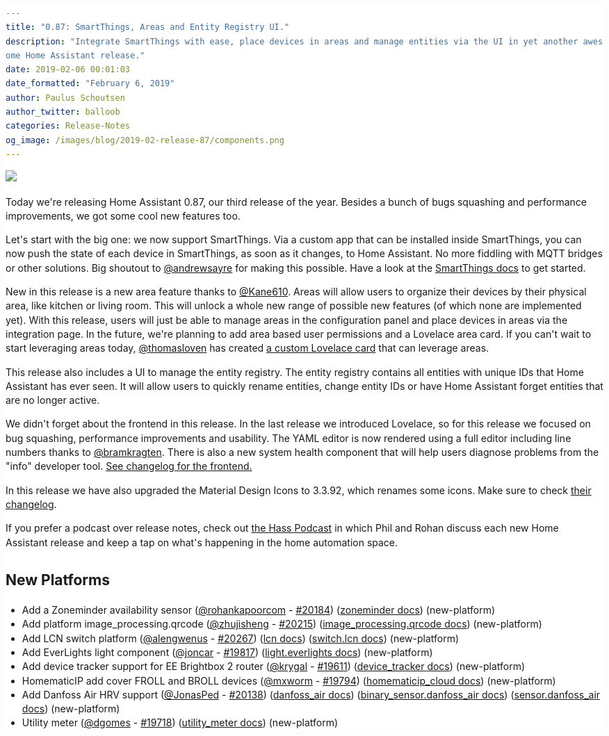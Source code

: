 ```yaml
---
title: "0.87: SmartThings, Areas and Entity Registry UI."
description: "Integrate SmartThings with ease, place devices in areas and manage entities via the UI in yet another awesome Home Assistant release."
date: 2019-02-06 00:01:03
date_formatted: "February 6, 2019"
author: Paulus Schoutsen
author_twitter: balloob
categories: Release-Notes
og_image: /images/blog/2019-02-release-87/components.png
---
```


<a href='/components/#version/0.87'><img src='/images/blog/2019-02-release-87/components.png' style='border: 0;box-shadow: none;'></a>

Today we're releasing Home Assistant 0.87, our third release of the year. Besides a bunch of bugs squashing and performance improvements, we got some cool new features too.

Let's start with the big one: we now support SmartThings. Via a custom app that can be installed inside SmartThings, you can now push the state of each device in SmartThings, as soon as it changes, to Home Assistant. No more fiddling with MQTT bridges or other solutions. Big shoutout to [@andrewsayre] for making this possible. Have a look at the [SmartThings docs] to get started.

New in this release is a new area feature thanks to [@Kane610]. Areas will allow users to organize their devices by their physical area, like kitchen or living room. This will unlock a whole new range of possible new features (of which none are implemented yet). With this release, users will just be able to manage areas in the configuration panel and place devices in areas via the integration page. In the future, we're planning to add area based user permissions and a Lovelace area card. If you can't wait to start leveraging areas today, [@thomasloven] has created [a custom Lovelace card](https://github.com/thomasloven/lovelace-auto-entities) that can leverage areas.

This release also includes a UI to manage the entity registry. The entity registry contains all entities with unique IDs that Home Assistant has ever seen. It will allow users to quickly rename entities, change entity IDs or have Home Assistant forget entities that are no longer active.

We didn't forget about the frontend in this release. In the last release we introduced Lovelace, so for this release we focused on bug squashing, performance improvements and usability. The YAML editor is now rendered using a full editor including line numbers thanks to [@bramkragten]. There is also a new system health component that will help users diagnose problems from the "info" developer tool. [See changelog for the frontend.](https://github.com/home-assistant/home-assistant-polymer/releases/tag/20190130.1)

In this release we have also upgraded the Material Design Icons to 3.3.92, which renames some icons. Make sure to check [their changelog](https://dev.materialdesignicons.com/upgrade).

If you prefer a podcast over release notes, check out [the Hass Podcast](https://hasspodcast.io/ha043/) in which Phil and Rohan discuss each new Home Assistant release and keep a tap on what's happening in the home automation space.

## New Platforms

- Add a Zoneminder availability sensor ([@rohankapoorcom] - [#20184]) ([zoneminder docs]) (new-platform)
- Add platform image_processing.qrcode ([@zhujisheng] - [#20215]) ([image_processing.qrcode docs]) (new-platform)
- Add LCN switch platform ([@alengwenus] - [#20267]) ([lcn docs]) ([switch.lcn docs]) (new-platform)
- Add EverLights light component ([@joncar] - [#19817]) ([light.everlights docs]) (new-platform)
- Add device tracker support for EE Brightbox 2 router ([@krygal] - [#19611]) ([device_tracker docs]) (new-platform)
- HomematicIP add cover FROLL and BROLL devices ([@mxworm] - [#19794]) ([homematicip_cloud docs]) (new-platform)
- Add Danfoss Air HRV support ([@JonasPed] - [#20138]) ([danfoss_air docs]) ([binary_sensor.danfoss_air docs]) ([sensor.danfoss_air docs]) (new-platform)
- Utility meter ([@dgomes] - [#19718]) ([utility_meter docs]) (new-platform)

[#20316]: https://github.com/home-assistant/home-assistant/pull/20316
[#20575]: https://github.com/home-assistant/home-assistant/pull/20575
[#20824]: https://github.com/home-assistant/home-assistant/pull/20824
[#20858]: https://github.com/home-assistant/home-assistant/pull/20858
[#20879]: https://github.com/home-assistant/home-assistant/pull/20879
[#20886]: https://github.com/home-assistant/home-assistant/pull/20886
[@Danielhiversen]: https://github.com/Danielhiversen
[@Jc2k]: https://github.com/Jc2k
[@VirtualL]: https://github.com/VirtualL
[@balloob]: https://github.com/balloob
[@jonudewux]: https://github.com/jonudewux
[@mnoorenberghe]: https://github.com/mnoorenberghe
[homekit_controller docs]: /components/homekit_controller/
[sensor.waze_travel_time docs]: /components/sensor.waze_travel_time/
[transmission docs]: /components/transmission/
[verisure docs]: /components/verisure/
[zoneminder docs]: /components/zoneminder/
[#17616]: https://github.com/home-assistant/home-assistant/pull/17616
[#18868]: https://github.com/home-assistant/home-assistant/pull/18868
[#19204]: https://github.com/home-assistant/home-assistant/pull/19204
[#19230]: https://github.com/home-assistant/home-assistant/pull/19230
[#19540]: https://github.com/home-assistant/home-assistant/pull/19540
[#19611]: https://github.com/home-assistant/home-assistant/pull/19611
[#19632]: https://github.com/home-assistant/home-assistant/pull/19632
[#19645]: https://github.com/home-assistant/home-assistant/pull/19645
[#19674]: https://github.com/home-assistant/home-assistant/pull/19674
[#19703]: https://github.com/home-assistant/home-assistant/pull/19703
[#19718]: https://github.com/home-assistant/home-assistant/pull/19718
[#19740]: https://github.com/home-assistant/home-assistant/pull/19740
[#19749]: https://github.com/home-assistant/home-assistant/pull/19749
[#19794]: https://github.com/home-assistant/home-assistant/pull/19794
[#19817]: https://github.com/home-assistant/home-assistant/pull/19817
[#20015]: https://github.com/home-assistant/home-assistant/pull/20015
[#20035]: https://github.com/home-assistant/home-assistant/pull/20035
[#20074]: https://github.com/home-assistant/home-assistant/pull/20074
[#20090]: https://github.com/home-assistant/home-assistant/pull/20090
[#20107]: https://github.com/home-assistant/home-assistant/pull/20107
[#20109]: https://github.com/home-assistant/home-assistant/pull/20109
[#20117]: https://github.com/home-assistant/home-assistant/pull/20117
[#20121]: https://github.com/home-assistant/home-assistant/pull/20121
[#20138]: https://github.com/home-assistant/home-assistant/pull/20138
[#20148]: https://github.com/home-assistant/home-assistant/pull/20148
[#20176]: https://github.com/home-assistant/home-assistant/pull/20176
[#20182]: https://github.com/home-assistant/home-assistant/pull/20182
[#20184]: https://github.com/home-assistant/home-assistant/pull/20184
[#20190]: https://github.com/home-assistant/home-assistant/pull/20190
[#20191]: https://github.com/home-assistant/home-assistant/pull/20191
[#20192]: https://github.com/home-assistant/home-assistant/pull/20192
[#20203]: https://github.com/home-assistant/home-assistant/pull/20203
[#20207]: https://github.com/home-assistant/home-assistant/pull/20207
[#20215]: https://github.com/home-assistant/home-assistant/pull/20215
[#20224]: https://github.com/home-assistant/home-assistant/pull/20224
[#20225]: https://github.com/home-assistant/home-assistant/pull/20225
[#20226]: https://github.com/home-assistant/home-assistant/pull/20226
[#20238]: https://github.com/home-assistant/home-assistant/pull/20238
[#20239]: https://github.com/home-assistant/home-assistant/pull/20239
[#20240]: https://github.com/home-assistant/home-assistant/pull/20240
[#20241]: https://github.com/home-assistant/home-assistant/pull/20241
[#20242]: https://github.com/home-assistant/home-assistant/pull/20242
[#20246]: https://github.com/home-assistant/home-assistant/pull/20246
[#20261]: https://github.com/home-assistant/home-assistant/pull/20261
[#20266]: https://github.com/home-assistant/home-assistant/pull/20266
[#20267]: https://github.com/home-assistant/home-assistant/pull/20267
[#20271]: https://github.com/home-assistant/home-assistant/pull/20271
[#20273]: https://github.com/home-assistant/home-assistant/pull/20273
[#20275]: https://github.com/home-assistant/home-assistant/pull/20275
[#20276]: https://github.com/home-assistant/home-assistant/pull/20276
[#20280]: https://github.com/home-assistant/home-assistant/pull/20280
[#20282]: https://github.com/home-assistant/home-assistant/pull/20282
[#20283]: https://github.com/home-assistant/home-assistant/pull/20283
[#20284]: https://github.com/home-assistant/home-assistant/pull/20284
[#20285]: https://github.com/home-assistant/home-assistant/pull/20285
[#20289]: https://github.com/home-assistant/home-assistant/pull/20289
[#20292]: https://github.com/home-assistant/home-assistant/pull/20292
[#20295]: https://github.com/home-assistant/home-assistant/pull/20295
[#20299]: https://github.com/home-assistant/home-assistant/pull/20299
[#20302]: https://github.com/home-assistant/home-assistant/pull/20302
[#20306]: https://github.com/home-assistant/home-assistant/pull/20306
[#20308]: https://github.com/home-assistant/home-assistant/pull/20308
[#20313]: https://github.com/home-assistant/home-assistant/pull/20313
[#20314]: https://github.com/home-assistant/home-assistant/pull/20314
[#20318]: https://github.com/home-assistant/home-assistant/pull/20318
[#20320]: https://github.com/home-assistant/home-assistant/pull/20320
[#20321]: https://github.com/home-assistant/home-assistant/pull/20321
[#20325]: https://github.com/home-assistant/home-assistant/pull/20325
[#20332]: https://github.com/home-assistant/home-assistant/pull/20332
[#20333]: https://github.com/home-assistant/home-assistant/pull/20333
[#20334]: https://github.com/home-assistant/home-assistant/pull/20334
[#20337]: https://github.com/home-assistant/home-assistant/pull/20337
[#20338]: https://github.com/home-assistant/home-assistant/pull/20338
[#20339]: https://github.com/home-assistant/home-assistant/pull/20339
[#20340]: https://github.com/home-assistant/home-assistant/pull/20340
[#20344]: https://github.com/home-assistant/home-assistant/pull/20344
[#20349]: https://github.com/home-assistant/home-assistant/pull/20349
[#20352]: https://github.com/home-assistant/home-assistant/pull/20352
[#20353]: https://github.com/home-assistant/home-assistant/pull/20353
[#20357]: https://github.com/home-assistant/home-assistant/pull/20357
[#20372]: https://github.com/home-assistant/home-assistant/pull/20372
[#20376]: https://github.com/home-assistant/home-assistant/pull/20376
[#20382]: https://github.com/home-assistant/home-assistant/pull/20382
[#20390]: https://github.com/home-assistant/home-assistant/pull/20390
[#20391]: https://github.com/home-assistant/home-assistant/pull/20391
[#20396]: https://github.com/home-assistant/home-assistant/pull/20396
[#20397]: https://github.com/home-assistant/home-assistant/pull/20397
[#20398]: https://github.com/home-assistant/home-assistant/pull/20398
[#20408]: https://github.com/home-assistant/home-assistant/pull/20408
[#20411]: https://github.com/home-assistant/home-assistant/pull/20411
[#20415]: https://github.com/home-assistant/home-assistant/pull/20415
[#20419]: https://github.com/home-assistant/home-assistant/pull/20419
[#20424]: https://github.com/home-assistant/home-assistant/pull/20424
[#20431]: https://github.com/home-assistant/home-assistant/pull/20431
[#20435]: https://github.com/home-assistant/home-assistant/pull/20435
[#20436]: https://github.com/home-assistant/home-assistant/pull/20436
[#20438]: https://github.com/home-assistant/home-assistant/pull/20438
[#20439]: https://github.com/home-assistant/home-assistant/pull/20439
[#20440]: https://github.com/home-assistant/home-assistant/pull/20440
[#20441]: https://github.com/home-assistant/home-assistant/pull/20441
[#20443]: https://github.com/home-assistant/home-assistant/pull/20443
[#20444]: https://github.com/home-assistant/home-assistant/pull/20444
[#20445]: https://github.com/home-assistant/home-assistant/pull/20445
[#20446]: https://github.com/home-assistant/home-assistant/pull/20446
[#20448]: https://github.com/home-assistant/home-assistant/pull/20448
[#20454]: https://github.com/home-assistant/home-assistant/pull/20454
[#20456]: https://github.com/home-assistant/home-assistant/pull/20456
[#20457]: https://github.com/home-assistant/home-assistant/pull/20457
[#20459]: https://github.com/home-assistant/home-assistant/pull/20459
[#20460]: https://github.com/home-assistant/home-assistant/pull/20460
[#20461]: https://github.com/home-assistant/home-assistant/pull/20461
[#20462]: https://github.com/home-assistant/home-assistant/pull/20462
[#20463]: https://github.com/home-assistant/home-assistant/pull/20463
[#20469]: https://github.com/home-assistant/home-assistant/pull/20469
[#20474]: https://github.com/home-assistant/home-assistant/pull/20474
[#20489]: https://github.com/home-assistant/home-assistant/pull/20489
[#20491]: https://github.com/home-assistant/home-assistant/pull/20491
[#20497]: https://github.com/home-assistant/home-assistant/pull/20497
[#20498]: https://github.com/home-assistant/home-assistant/pull/20498
[#20500]: https://github.com/home-assistant/home-assistant/pull/20500
[#20501]: https://github.com/home-assistant/home-assistant/pull/20501
[#20502]: https://github.com/home-assistant/home-assistant/pull/20502
[#20503]: https://github.com/home-assistant/home-assistant/pull/20503
[#20504]: https://github.com/home-assistant/home-assistant/pull/20504
[#20510]: https://github.com/home-assistant/home-assistant/pull/20510
[#20514]: https://github.com/home-assistant/home-assistant/pull/20514
[#20515]: https://github.com/home-assistant/home-assistant/pull/20515
[#20526]: https://github.com/home-assistant/home-assistant/pull/20526
[#20529]: https://github.com/home-assistant/home-assistant/pull/20529
[#20538]: https://github.com/home-assistant/home-assistant/pull/20538
[#20540]: https://github.com/home-assistant/home-assistant/pull/20540
[#20548]: https://github.com/home-assistant/home-assistant/pull/20548
[#20549]: https://github.com/home-assistant/home-assistant/pull/20549
[#20555]: https://github.com/home-assistant/home-assistant/pull/20555
[#20558]: https://github.com/home-assistant/home-assistant/pull/20558
[#20562]: https://github.com/home-assistant/home-assistant/pull/20562
[#20564]: https://github.com/home-assistant/home-assistant/pull/20564
[#20568]: https://github.com/home-assistant/home-assistant/pull/20568
[#20570]: https://github.com/home-assistant/home-assistant/pull/20570
[#20582]: https://github.com/home-assistant/home-assistant/pull/20582
[#20589]: https://github.com/home-assistant/home-assistant/pull/20589
[#20590]: https://github.com/home-assistant/home-assistant/pull/20590
[#20592]: https://github.com/home-assistant/home-assistant/pull/20592
[#20594]: https://github.com/home-assistant/home-assistant/pull/20594
[#20597]: https://github.com/home-assistant/home-assistant/pull/20597
[#20598]: https://github.com/home-assistant/home-assistant/pull/20598
[#20602]: https://github.com/home-assistant/home-assistant/pull/20602
[#20603]: https://github.com/home-assistant/home-assistant/pull/20603
[#20604]: https://github.com/home-assistant/home-assistant/pull/20604
[#20606]: https://github.com/home-assistant/home-assistant/pull/20606
[#20611]: https://github.com/home-assistant/home-assistant/pull/20611
[#20631]: https://github.com/home-assistant/home-assistant/pull/20631
[#20651]: https://github.com/home-assistant/home-assistant/pull/20651
[#20652]: https://github.com/home-assistant/home-assistant/pull/20652
[#20657]: https://github.com/home-assistant/home-assistant/pull/20657
[#20658]: https://github.com/home-assistant/home-assistant/pull/20658
[#20663]: https://github.com/home-assistant/home-assistant/pull/20663
[#20666]: https://github.com/home-assistant/home-assistant/pull/20666
[#20680]: https://github.com/home-assistant/home-assistant/pull/20680
[#20681]: https://github.com/home-assistant/home-assistant/pull/20681
[#20682]: https://github.com/home-assistant/home-assistant/pull/20682
[#20693]: https://github.com/home-assistant/home-assistant/pull/20693
[#20699]: https://github.com/home-assistant/home-assistant/pull/20699
[#20707]: https://github.com/home-assistant/home-assistant/pull/20707
[#20723]: https://github.com/home-assistant/home-assistant/pull/20723
[#20727]: https://github.com/home-assistant/home-assistant/pull/20727
[#20729]: https://github.com/home-assistant/home-assistant/pull/20729
[#20739]: https://github.com/home-assistant/home-assistant/pull/20739
[#20743]: https://github.com/home-assistant/home-assistant/pull/20743
[#20751]: https://github.com/home-assistant/home-assistant/pull/20751
[#20762]: https://github.com/home-assistant/home-assistant/pull/20762
[#20784]: https://github.com/home-assistant/home-assistant/pull/20784
[@Censored3]: https://github.com/Censored3
[@Danielhiversen]: https://github.com/Danielhiversen
[@GidoHakvoort]: https://github.com/GidoHakvoort
[@Jc2k]: https://github.com/Jc2k
[@JoakimLindbom]: https://github.com/JoakimLindbom
[@JonasPed]: https://github.com/JonasPed
[@Kane610]: https://github.com/Kane610
[@LouisMT]: https://github.com/LouisMT
[@MatteGary]: https://github.com/MatteGary
[@StevenLooman]: https://github.com/StevenLooman
[@TD22057]: https://github.com/TD22057
[@adrum]: https://github.com/adrum
[@aerialls]: https://github.com/aerialls
[@alengwenus]: https://github.com/alengwenus
[@amelchio]: https://github.com/amelchio
[@andrewsayre]: https://github.com/andrewsayre
[@arsaboo]: https://github.com/arsaboo
[@awarecan]: https://github.com/awarecan
[@bachya]: https://github.com/bachya
[@balloob]: https://github.com/balloob
[@boralyl]: https://github.com/boralyl
[@bramkragten]: https://github.com/bramkragten
[@thomasloven]: https://github.com/thomasloven
[@choss]: https://github.com/choss
[@chrillux]: https://github.com/chrillux
[@coreGreenberet]: https://github.com/coreGreenberet
[@danielperna84]: https://github.com/danielperna84
[@danielsjf]: https://github.com/danielsjf
[@davidlie]: https://github.com/davidlie
[@dgomes]: https://github.com/dgomes
[@dmulcahey]: https://github.com/dmulcahey
[@ehendrix23]: https://github.com/ehendrix23
[@eliseomartelli]: https://github.com/eliseomartelli
[@emkay82]: https://github.com/emkay82
[@emontnemery]: https://github.com/emontnemery
[@exxamalte]: https://github.com/exxamalte
[@fabaff]: https://github.com/fabaff
[@foxel]: https://github.com/foxel
[@fredrike]: https://github.com/fredrike
[@fronzbot]: https://github.com/fronzbot
[@gorynychzmey]: https://github.com/gorynychzmey
[@heytensai]: https://github.com/heytensai
[@hfurubotten]: https://github.com/hfurubotten
[@joncar]: https://github.com/joncar
[@jonudewux]: https://github.com/jonudewux
[@jvanderneutstulen]: https://github.com/jvanderneutstulen
[@kbickar]: https://github.com/kbickar
[@kellerza]: https://github.com/kellerza
[@kennedyshead]: https://github.com/kennedyshead
[@koreth]: https://github.com/koreth
[@krygal]: https://github.com/krygal
[@magenbrot]: https://github.com/magenbrot
[@merc1031]: https://github.com/merc1031
[@mindakas]: https://github.com/mindakas
[@mindigmarton]: https://github.com/mindigmarton
[@mitchellrj]: https://github.com/mitchellrj
[@mwegner]: https://github.com/mwegner
[@mxworm]: https://github.com/mxworm
[@notoriousbdg]: https://github.com/notoriousbdg
[@perosb]: https://github.com/perosb
[@pvizeli]: https://github.com/pvizeli
[@quazzie]: https://github.com/quazzie
[@reefab]: https://github.com/reefab
[@rohankapoorcom]: https://github.com/rohankapoorcom
[@rytilahti]: https://github.com/rytilahti
[@scop]: https://github.com/scop
[@shaan7]: https://github.com/shaan7
[@shbatm]: https://github.com/shbatm
[@sqldiablo]: https://github.com/sqldiablo
[@starkillerOG]: https://github.com/starkillerOG
[@stealthhacker]: https://github.com/stealthhacker
[@syphernl]: https://github.com/syphernl
[@w1ll1am23]: https://github.com/w1ll1am23
[@zewelor]: https://github.com/zewelor
[@zhujisheng]: https://github.com/zhujisheng
[air_pollutants docs]: /components/air_pollutants/
[air_quality docs]: /components/air_quality/
[alarm_control_panel docs]: /components/alarm_control_panel/
[alarm_control_panel.abode docs]: /components/alarm_control_panel.abode/
[alarm_control_panel.concord232 docs]: /components/alarm_control_panel.concord232/
[alarm_control_panel.homematicip_cloud docs]: /components/alarm_control_panel.homematicip_cloud/
[alert docs]: /components/alert/
[ambient_station docs]: /components/ambient_station/
[android_ip_webcam docs]: /components/android_ip_webcam/
[asuswrt docs]: /components/asuswrt/
[automation.mqtt docs]: /docs/automation/trigger/#mqtt-trigger
[binary_sensor.danfoss_air docs]: /components/binary_sensor.danfoss_air/
[binary_sensor.homematicip_cloud docs]: /components/binary_sensor.homematicip_cloud/
[binary_sensor.trend docs]: /components/binary_sensor.trend/
[blink docs]: /components/blink/
[camera.amcrest docs]: /components/camera.amcrest/
[camera.arlo docs]: /components/camera.arlo/
[camera.canary docs]: /components/camera.canary/
[camera.ffmpeg docs]: /components/camera.ffmpeg/
[camera.foscam docs]: /components/camera.foscam/
[camera.onvif docs]: /components/camera.onvif/
[camera.ring docs]: /components/camera.ring/
[camera.xiaomi docs]: /components/camera.xiaomi/
[camera.yi docs]: /components/camera.yi/
[climate.mill docs]: /components/climate.mill/
[climate.radiotherm docs]: /components/climate.radiotherm/
[cloud docs]: /components/cloud/
[config docs]: /components/config/
[danfoss_air docs]: /components/danfoss_air/
[device_tracker docs]: /components/device_tracker/
[device_tracker.gpslogger docs]: /components/device_tracker.gpslogger/
[dovado docs]: /components/dovado/
[emulated_hue docs]: /components/emulated_hue/
[emulated_roku docs]: /components/emulated_roku/
[envisalink docs]: /components/envisalink/
[fan.xiaomi_miio docs]: /components/fan.xiaomi_miio/
[ffmpeg docs]: /components/ffmpeg/
[fritzbox docs]: /components/fritzbox/
[geo_location docs]: /components/geo_location/
[geofency docs]: /components/geofency/
[gpslogger docs]: /components/gpslogger/
[homekit_controller docs]: /components/homekit_controller/
[homematic docs]: /components/homematic/
[homematicip_cloud docs]: /components/homematicip_cloud/
[http docs]: /components/http/
[hue docs]: /components/hue/
[image_processing.opencv docs]: /components/image_processing.opencv/
[image_processing.qrcode docs]: /components/image_processing.qrcode/
[image_processing.tensorflow docs]: /components/image_processing.tensorflow/
[isy994 docs]: /components/isy994/
[lcn docs]: /components/lcn/
[light.everlights docs]: /components/light.everlights/
[light.hyperion docs]: /components/light.hyperion/
[light.lcn docs]: /components/light.lcn/
[light.lifx docs]: /components/light.lifx/
[light.mqtt docs]: /components/light.mqtt/
[light.yeelight docs]: /components/light.yeelight/
[locative docs]: /components/locative/
[lock.zwave docs]: /components/lock.zwave/
[lovelace docs]: /components/lovelace/
[luftdaten docs]: /components/luftdaten/
[lutron docs]: /components/lutron/
[map docs]: /components/map/
[media_extractor docs]: /components/media_extractor/
[media_player.cast docs]: /components/media_player.cast/
[media_player.dlna_dmr docs]: /components/media_player.dlna_dmr/
[media_player.firetv docs]: /components/media_player.firetv/
[media_player.mpd docs]: /components/media_player.mpd/
[media_player.pjlink docs]: /components/media_player.pjlink/
[media_player.plex docs]: /components/media_player.plex/
[media_player.songpal docs]: /components/media_player.songpal/
[media_player.volumio docs]: /components/media_player.volumio/
[modbus docs]: /components/modbus/
[mqtt docs]: /components/mqtt/
[nest docs]: /components/nest/
[notify docs]: /components/notify/
[rest_command docs]: /components/rest_command/
[sense docs]: /components/sense/
[sensor.ambient_station docs]: /components/sensor.ambient_station/
[sensor.asuswrt docs]: /components/sensor.asuswrt/
[sensor.brottsplatskartan docs]: /components/sensor.brottsplatskartan/
[sensor.co2signal docs]: /components/sensor.co2signal/
[sensor.danfoss_air docs]: /components/sensor.danfoss_air/
[sensor.dovado docs]: /components/sensor.dovado/
[sensor.filter docs]: /components/sensor.filter/
[sensor.fritzbox docs]: /components/sensor.fritzbox/
[sensor.history_stats docs]: /components/sensor.history_stats/
[sensor.iliad_italy docs]: /components/sensor.iliad_italy/
[sensor.imap docs]: /components/sensor.imap/
[sensor.influxdb docs]: /components/sensor.influxdb/
[sensor.integration docs]: /components/sensor.integration/
[sensor.islamic_prayer_times docs]: /components/sensor.islamic_prayer_times/
[sensor.lyft docs]: /components/sensor.lyft/
[sensor.netatmo docs]: /components/sensor.netatmo/
[sensor.pollen docs]: /components/sensor.pollen/
[sensor.recollect_waste docs]: /components/sensor.recollect_waste/
[sensor.rova docs]: /components/sensor.rova/
[sensor.solaredge docs]: /components/sensor.solaredge/
[sensor.sql docs]: /components/sensor.sql/
[sensor.systemmonitor docs]: /components/sensor.systemmonitor/
[sensor.tibber docs]: /components/sensor.tibber/
[sensor.transmission docs]: /components/sensor.transmission/
[smartthings docs]: /components/smartthings/
[switch.lcn docs]: /components/switch.lcn/
[switch.mqtt docs]: /components/switch.mqtt/
[switch.rest docs]: /components/switch.rest/
[switch.smartthings docs]: /components/switch.smartthings/
[system_health docs]: /components/system_health/
[tellduslive docs]: /components/tellduslive/
[tibber docs]: /components/tibber/
[transmission docs]: /components/transmission/
[unifi docs]: /components/unifi/
[updater docs]: /components/updater/
[upnp docs]: /components/upnp/
[utility_meter docs]: /components/utility_meter/
[weather.darksky docs]: /components/weather.darksky/
[webhook docs]: /components/webhook/
[wemo docs]: /components/wemo/
[wink docs]: /components/wink/
[zha docs]: /components/zha/
[zone docs]: /components/zone/
[zoneminder docs]: /components/zoneminder/
